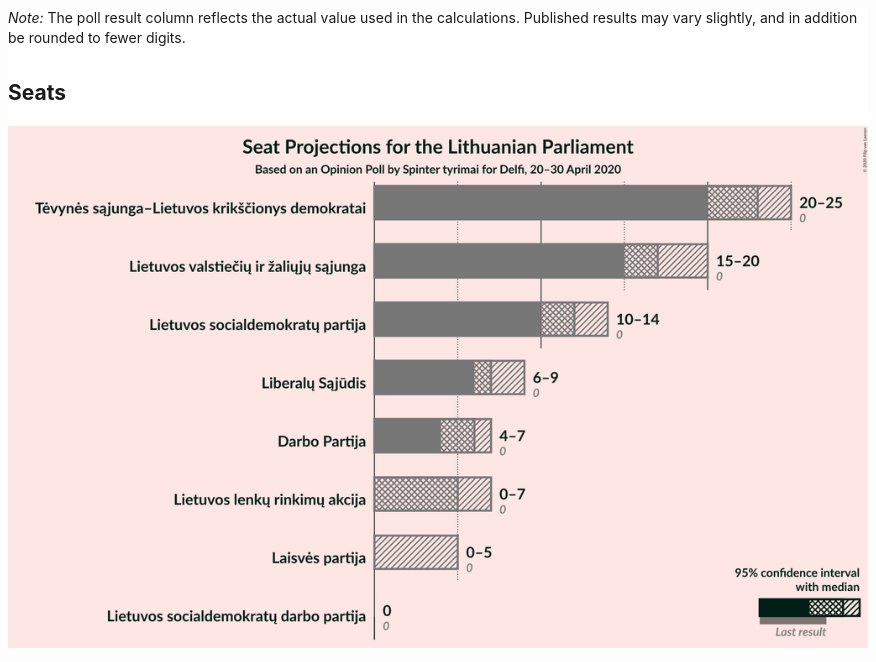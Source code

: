 *Note:* The poll result column reflects the actual value used in the calculations. Published results may vary slightly, and in addition be rounded to fewer digits.

## Seats

![Graph with seats not yet produced](2020-04-30-Spintertyrimai-seats.png "Seats")

